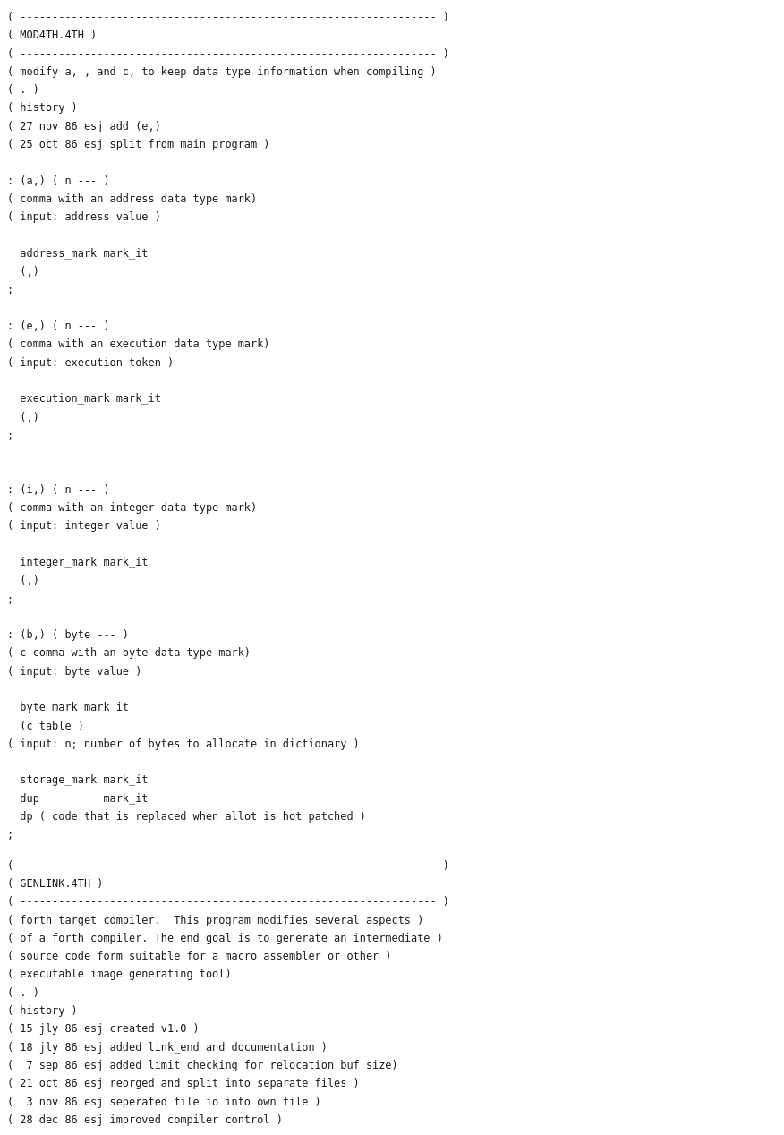 ```
( ----------------------------------------------------------------- )
( MOD4TH.4TH )
( ----------------------------------------------------------------- )
( modify a, , and c, to keep data type information when compiling )
( . )
( history )
( 27 nov 86 esj add (e,)
( 25 oct 86 esj split from main program )

: (a,) ( n --- )
( comma with an address data type mark)
( input: address value )

  address_mark mark_it
  (,)
;

: (e,) ( n --- )
( comma with an execution data type mark)
( input: execution token )

  execution_mark mark_it
  (,)
;


: (i,) ( n --- )
( comma with an integer data type mark)
( input: integer value )

  integer_mark mark_it
  (,)
;

: (b,) ( byte --- )
( c comma with an byte data type mark)
( input: byte value )

  byte_mark mark_it
  (c table )
( input: n; number of bytes to allocate in dictionary )

  storage_mark mark_it
  dup          mark_it
  dp ( code that is replaced when allot is hot patched )
;
```
  
```
( ----------------------------------------------------------------- )
( GENLINK.4TH )
( ----------------------------------------------------------------- )
( forth target compiler.  This program modifies several aspects ) 
( of a forth compiler. The end goal is to generate an intermediate )
( source code form suitable for a macro assembler or other )
( executable image generating tool)
( . )
( history )
( 15 jly 86 esj created v1.0 )
( 18 jly 86 esj added link_end and documentation )
(  7 sep 86 esj added limit checking for relocation buf size)
( 21 oct 86 esj reorged and split into separate files )
(  3 nov 86 esj seperated file io into own file )
( 28 dec 86 esj improved compiler control )
```